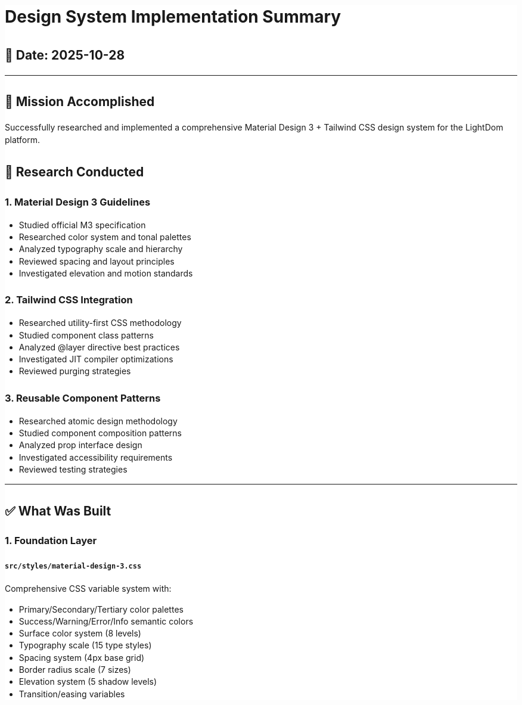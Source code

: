 # Design System Implementation Summary

## 📅 Date: 2025-10-28

---

## 🎯 Mission Accomplished

Successfully researched and implemented a comprehensive Material Design 3 + Tailwind CSS design system for the LightDom platform.

## 🔬 Research Conducted

### 1. Material Design 3 Guidelines
- Studied official M3 specification
- Researched color system and tonal palettes
- Analyzed typography scale and hierarchy
- Reviewed spacing and layout principles
- Investigated elevation and motion standards

### 2. Tailwind CSS Integration
- Researched utility-first CSS methodology
- Studied component class patterns
- Analyzed @layer directive best practices
- Investigated JIT compiler optimizations
- Reviewed purging strategies

### 3. Reusable Component Patterns
- Researched atomic design methodology
- Studied component composition patterns
- Analyzed prop interface design
- Investigated accessibility requirements
- Reviewed testing strategies

---

## ✅ What Was Built

### 1. Foundation Layer

#### `src/styles/material-design-3.css`
Comprehensive CSS variable system with:
- Primary/Secondary/Tertiary color palettes
- Success/Warning/Error/Info semantic colors
- Surface color system (8 levels)
- Typography scale (15 type styles)
- Spacing system (4px base grid)
- Border radius scale (7 sizes)
- Elevation system (5 shadow levels)
- Transition/easing variables
